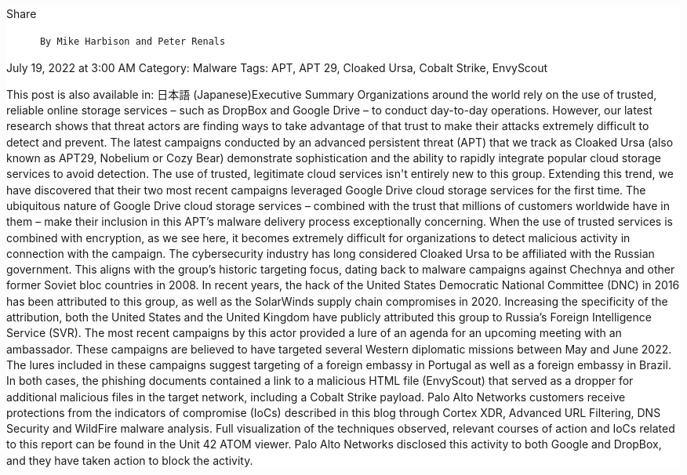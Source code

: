 

Share 


















 







          By Mike Harbison and Peter Renals 
July 19, 2022 at 3:00 AM
Category: Malware
Tags: APT, APT 29, Cloaked Ursa, Cobalt Strike, EnvyScout



 



 
This post is also available in: 
    日本語 (Japanese)Executive Summary
Organizations around the world rely on the use of trusted, reliable online storage services – such as DropBox and Google Drive – to conduct day-to-day operations. However, our latest research shows that threat actors are finding ways to take advantage of that trust to make their attacks extremely difficult to detect and prevent. The latest campaigns conducted by an advanced persistent threat (APT) that we track as Cloaked Ursa (also known as APT29, Nobelium or Cozy Bear) demonstrate sophistication and the ability to rapidly integrate popular cloud storage services to avoid detection.
The use of trusted, legitimate cloud services isn't entirely new to this group. Extending this trend, we have discovered that their two most recent campaigns leveraged Google Drive cloud storage services for the first time. The ubiquitous nature of Google Drive cloud storage services – combined with the trust that millions of customers worldwide have in them – make their inclusion in this APT’s malware delivery process exceptionally concerning.
When the use of trusted services is combined with encryption, as we see here, it becomes extremely difficult for organizations to detect malicious activity in connection with the campaign.
The cybersecurity industry has long considered Cloaked Ursa to be affiliated with the Russian government. This aligns with the group’s historic targeting focus, dating back to malware campaigns against Chechnya and other former Soviet bloc countries in 2008. In recent years, the hack of the United States Democratic National Committee (DNC) in 2016 has been attributed to this group, as well as the SolarWinds supply chain compromises in 2020. Increasing the specificity of the attribution, both the United States and the United Kingdom have publicly attributed this group to Russia’s Foreign Intelligence Service (SVR).
The most recent campaigns by this actor provided a lure of an agenda for an upcoming meeting with an ambassador. These campaigns are believed to have targeted several Western diplomatic missions between May and June 2022. The lures included in these campaigns suggest targeting of a foreign embassy in Portugal as well as a foreign embassy in Brazil. In both cases, the phishing documents contained a link to a malicious HTML file (EnvyScout) that served as a dropper for additional malicious files in the target network, including a Cobalt Strike payload.
Palo Alto Networks customers receive protections from the indicators of compromise (IoCs) described in this blog through Cortex XDR, Advanced URL Filtering, DNS Security and WildFire malware analysis.
Full visualization of the techniques observed, relevant courses of action and IoCs related to this report can be found in the Unit 42 ATOM viewer.
Palo Alto Networks disclosed this activity to both Google and DropBox, and they have taken action to block the activity.
